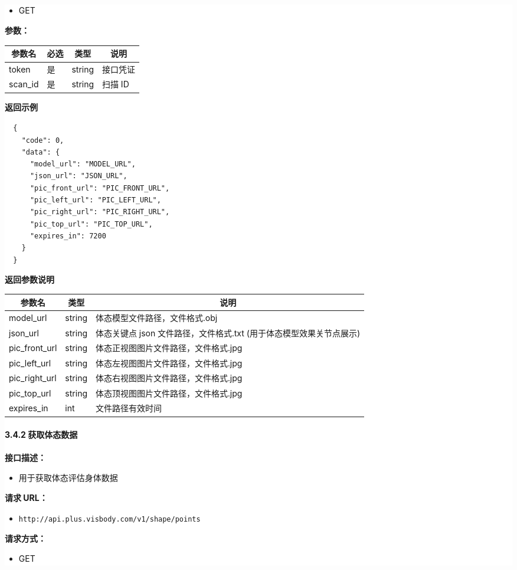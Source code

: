 - GET

**参数：**

| 参数名  | 必选 | 类型   | 说明     |
| ------- | ---- | ------ | -------- |
| token   | 是   | string | 接口凭证 |
| scan_id | 是   | string | 扫描 ID  |

**返回示例**

```
  {
    "code": 0,
    "data": {
      "model_url": "MODEL_URL",
	  "json_url": "JSON_URL",
	  "pic_front_url": "PIC_FRONT_URL",
	  "pic_left_url": "PIC_LEFT_URL",
	  "pic_right_url": "PIC_RIGHT_URL",
	  "pic_top_url": "PIC_TOP_URL",
      "expires_in": 7200
    }
  }
```

**返回参数说明**

| 参数名        | 类型   | 说明                                                                |
| ------------- | ------ | ------------------------------------------------------------------- |
| model_url     | string | 体态模型文件路径，文件格式.obj                                      |
| json_url      | string | 体态关键点 json 文件路径，文件格式.txt (用于体态模型效果关节点展示) |
| pic_front_url | string | 体态正视图图片文件路径，文件格式.jpg                                |
| pic_left_url  | string | 体态左视图图片文件路径，文件格式.jpg                                |
| pic_right_url | string | 体态右视图图片文件路径，文件格式.jpg                                |
| pic_top_url   | string | 体态顶视图图片文件路径，文件格式.jpg                                |
| expires_in    | int    | 文件路径有效时间                                                    |

#### 3.4.2 获取体态数据

**接口描述：**

- 用于获取体态评估身体数据

**请求 URL：**

- `http://api.plus.visbody.com/v1/shape/points`

**请求方式：**

- GET
